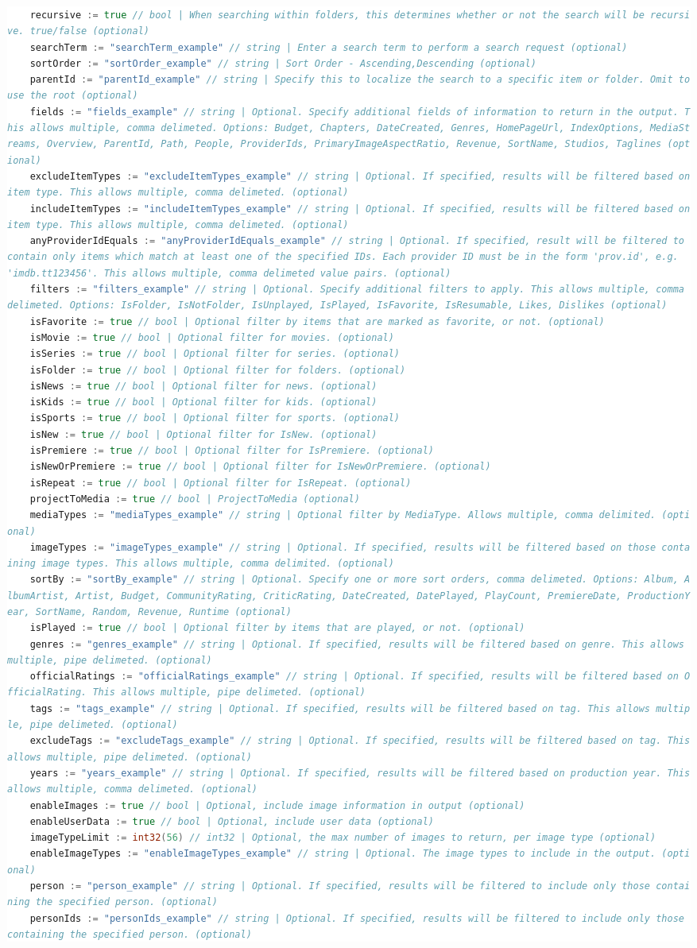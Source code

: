 ```go
	recursive := true // bool | When searching within folders, this determines whether or not the search will be recursive. true/false (optional)
	searchTerm := "searchTerm_example" // string | Enter a search term to perform a search request (optional)
	sortOrder := "sortOrder_example" // string | Sort Order - Ascending,Descending (optional)
	parentId := "parentId_example" // string | Specify this to localize the search to a specific item or folder. Omit to use the root (optional)
	fields := "fields_example" // string | Optional. Specify additional fields of information to return in the output. This allows multiple, comma delimeted. Options: Budget, Chapters, DateCreated, Genres, HomePageUrl, IndexOptions, MediaStreams, Overview, ParentId, Path, People, ProviderIds, PrimaryImageAspectRatio, Revenue, SortName, Studios, Taglines (optional)
	excludeItemTypes := "excludeItemTypes_example" // string | Optional. If specified, results will be filtered based on item type. This allows multiple, comma delimeted. (optional)
	includeItemTypes := "includeItemTypes_example" // string | Optional. If specified, results will be filtered based on item type. This allows multiple, comma delimeted. (optional)
	anyProviderIdEquals := "anyProviderIdEquals_example" // string | Optional. If specified, result will be filtered to contain only items which match at least one of the specified IDs. Each provider ID must be in the form 'prov.id', e.g. 'imdb.tt123456'. This allows multiple, comma delimeted value pairs. (optional)
	filters := "filters_example" // string | Optional. Specify additional filters to apply. This allows multiple, comma delimeted. Options: IsFolder, IsNotFolder, IsUnplayed, IsPlayed, IsFavorite, IsResumable, Likes, Dislikes (optional)
	isFavorite := true // bool | Optional filter by items that are marked as favorite, or not. (optional)
	isMovie := true // bool | Optional filter for movies. (optional)
	isSeries := true // bool | Optional filter for series. (optional)
	isFolder := true // bool | Optional filter for folders. (optional)
	isNews := true // bool | Optional filter for news. (optional)
	isKids := true // bool | Optional filter for kids. (optional)
	isSports := true // bool | Optional filter for sports. (optional)
	isNew := true // bool | Optional filter for IsNew. (optional)
	isPremiere := true // bool | Optional filter for IsPremiere. (optional)
	isNewOrPremiere := true // bool | Optional filter for IsNewOrPremiere. (optional)
	isRepeat := true // bool | Optional filter for IsRepeat. (optional)
	projectToMedia := true // bool | ProjectToMedia (optional)
	mediaTypes := "mediaTypes_example" // string | Optional filter by MediaType. Allows multiple, comma delimited. (optional)
	imageTypes := "imageTypes_example" // string | Optional. If specified, results will be filtered based on those containing image types. This allows multiple, comma delimited. (optional)
	sortBy := "sortBy_example" // string | Optional. Specify one or more sort orders, comma delimeted. Options: Album, AlbumArtist, Artist, Budget, CommunityRating, CriticRating, DateCreated, DatePlayed, PlayCount, PremiereDate, ProductionYear, SortName, Random, Revenue, Runtime (optional)
	isPlayed := true // bool | Optional filter by items that are played, or not. (optional)
	genres := "genres_example" // string | Optional. If specified, results will be filtered based on genre. This allows multiple, pipe delimeted. (optional)
	officialRatings := "officialRatings_example" // string | Optional. If specified, results will be filtered based on OfficialRating. This allows multiple, pipe delimeted. (optional)
	tags := "tags_example" // string | Optional. If specified, results will be filtered based on tag. This allows multiple, pipe delimeted. (optional)
	excludeTags := "excludeTags_example" // string | Optional. If specified, results will be filtered based on tag. This allows multiple, pipe delimeted. (optional)
	years := "years_example" // string | Optional. If specified, results will be filtered based on production year. This allows multiple, comma delimeted. (optional)
	enableImages := true // bool | Optional, include image information in output (optional)
	enableUserData := true // bool | Optional, include user data (optional)
	imageTypeLimit := int32(56) // int32 | Optional, the max number of images to return, per image type (optional)
	enableImageTypes := "enableImageTypes_example" // string | Optional. The image types to include in the output. (optional)
	person := "person_example" // string | Optional. If specified, results will be filtered to include only those containing the specified person. (optional)
	personIds := "personIds_example" // string | Optional. If specified, results will be filtered to include only those containing the specified person. (optional)
```